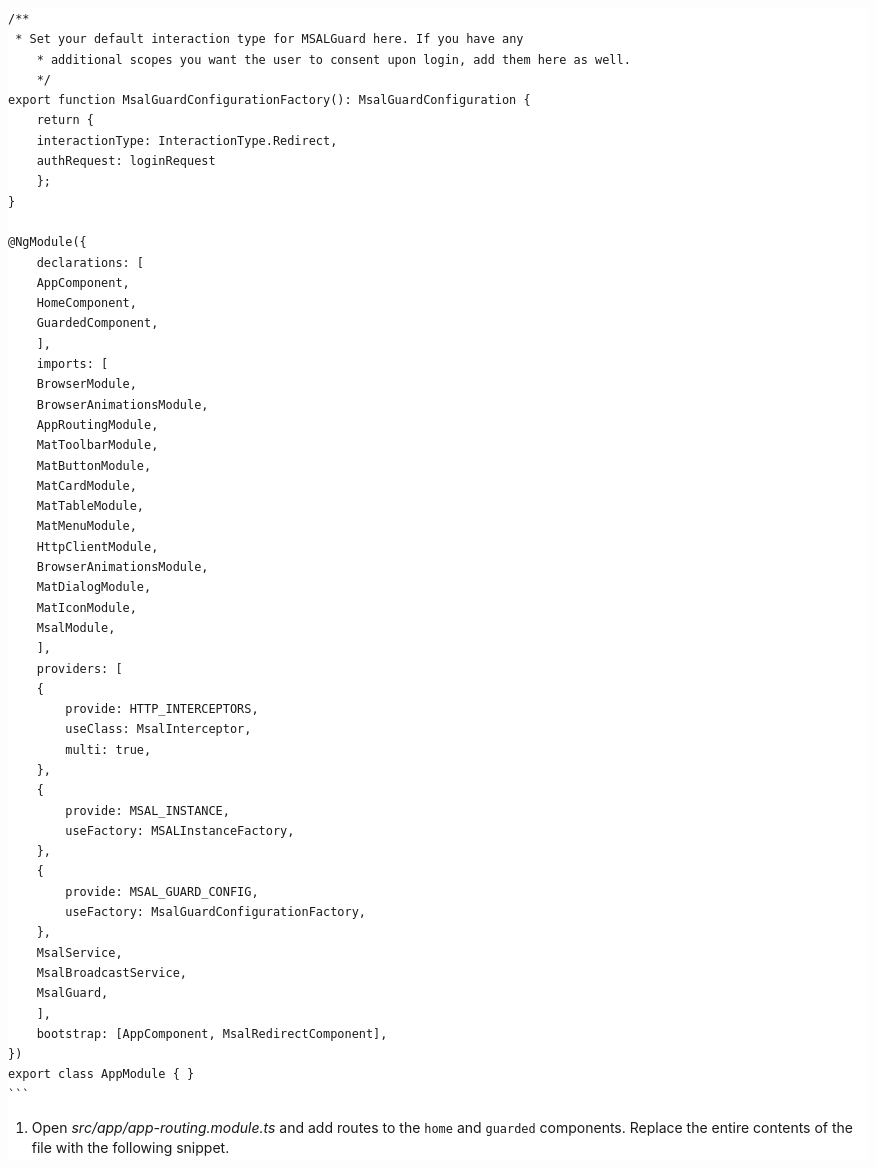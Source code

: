     /**
     * Set your default interaction type for MSALGuard here. If you have any
        * additional scopes you want the user to consent upon login, add them here as well.
        */
    export function MsalGuardConfigurationFactory(): MsalGuardConfiguration {
        return {
        interactionType: InteractionType.Redirect,
        authRequest: loginRequest
        };
    }
    
    @NgModule({
        declarations: [
        AppComponent,
        HomeComponent,
        GuardedComponent,
        ],
        imports: [
        BrowserModule,
        BrowserAnimationsModule,
        AppRoutingModule,
        MatToolbarModule,
        MatButtonModule,
        MatCardModule,
        MatTableModule,
        MatMenuModule,
        HttpClientModule,
        BrowserAnimationsModule,
        MatDialogModule,
        MatIconModule,
        MsalModule,
        ],
        providers: [
        {
            provide: HTTP_INTERCEPTORS,
            useClass: MsalInterceptor,
            multi: true,
        },
        {
            provide: MSAL_INSTANCE,
            useFactory: MSALInstanceFactory,
        },
        {
            provide: MSAL_GUARD_CONFIG,
            useFactory: MsalGuardConfigurationFactory,
        },
        MsalService,
        MsalBroadcastService,
        MsalGuard,
        ],
        bootstrap: [AppComponent, MsalRedirectComponent],
    })
    export class AppModule { }
    ```
1. Open _src/app/app-routing.module.ts_ and add routes to the `home` and `guarded` components. Replace the entire contents of the file with the following snippet. 
